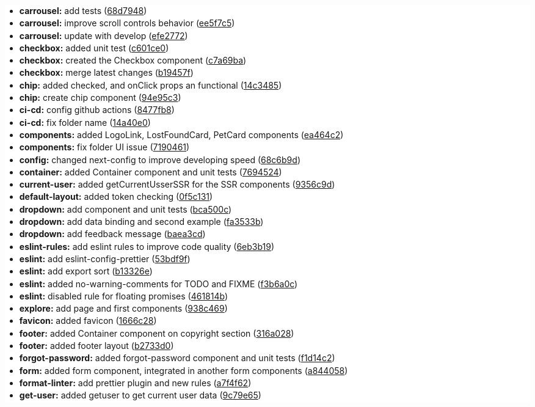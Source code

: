 - **carrousel:** add tests ([68d7948](https://github.com/MeelisPetinder/Petinder.online-Web-Master/commit/68d7948cc6a2ac07b96e40a7374ea344a1137838))
- **carrousel:** improve scroll controls behavior ([ee5f7c5](https://github.com/MeelisPetinder/Petinder.online-Web-Master/commit/ee5f7c541af8d9dd373b57fac76815b54144e6be))
- **carrousel:** update with develop ([efe2772](https://github.com/MeelisPetinder/Petinder.online-Web-Master/commit/efe2772875b0d5b65d37a7e16fa242d53ef42c7a))
- **checkbox:** added unit test ([c601ce0](https://github.com/MeelisPetinder/Petinder.online-Web-Master/commit/c601ce0cab510a95aeff5a64c8737ca07e845665))
- **checkbox:** created the Checkbox component ([c7a69ba](https://github.com/MeelisPetinder/Petinder.online-Web-Master/commit/c7a69ba65fdbaf4ca7aa33f45d438930b3ff3590))
- **checkbox:** merge latest changes ([b19457f](https://github.com/MeelisPetinder/Petinder.online-Web-Master/commit/b19457fc14a5de870c629ab169b88119764fb646))
- **chip:** added checked, and onClick props an functional ([14c3485](https://github.com/MeelisPetinder/Petinder.online-Web-Master/commit/14c348579b55bea43a6d4bf1c475d6b397d3a0ff))
- **chip:** create chip component ([94e95c3](https://github.com/MeelisPetinder/Petinder.online-Web-Master/commit/94e95c36f95a7554cc5e68288bf6e3f057ce402c))
- **ci-cd:** config github actions ([8477fb8](https://github.com/MeelisPetinder/Petinder.online-Web-Master/commit/8477fb8c46815c72c54d08623636342db4825347))
- **ci-cd:** fix folder name ([14a40e0](https://github.com/MeelisPetinder/Petinder.online-Web-Master/commit/14a40e0a991bc4d5daaeaf18def822b434e0fba2))
- **components:** added LogoLink, LostFoundCard, PetCard components ([ea464c2](https://github.com/MeelisPetinder/Petinder.online-Web-Master/commit/ea464c2e38bd6a63c4a2bc571f82c01429f3525d))
- **components:** fix folder UI issue ([7190461](https://github.com/MeelisPetinder/Petinder.online-Web-Master/commit/719046123cea6cd13b3d3cb7b59ac093983ee003))
- **config:** changed next-config to improve developing speed ([68c6b9d](https://github.com/MeelisPetinder/Petinder.online-Web-Master/commit/68c6b9d32d0e43082be9918ecfe8db42b97dd151))
- **container:** added Container component and unit tests ([7694524](https://github.com/MeelisPetinder/Petinder.online-Web-Master/commit/76945244df9109998067d0d7ce94efe4faae7354))
- **current-user:** added getCurrentUsserSSR for the SSR components ([9356c9d](https://github.com/MeelisPetinder/Petinder.online-Web-Master/commit/9356c9da9de60e297a0bb23ce0ead56a6bbd12e6))
- **default-layout:** added token checking ([0f5c131](https://github.com/MeelisPetinder/Petinder.online-Web-Master/commit/0f5c131f732b742119871865bc75531193d34284))
- **dropdown:** add component and unit tests ([bca500c](https://github.com/MeelisPetinder/Petinder.online-Web-Master/commit/bca500c5d9488ad4f4164cad4fd19aadd89c898c))
- **dropdown:** add data binding and second example ([fa3533b](https://github.com/MeelisPetinder/Petinder.online-Web-Master/commit/fa3533beb128ccaba067c15c10752be0eefd3372))
- **dropdown:** add feedback message ([baea3cd](https://github.com/MeelisPetinder/Petinder.online-Web-Master/commit/baea3cd2427855e97d59adc3fc0ea737c9e0746d))
- **eslint-rules:** add eslint rules to improve code quality ([6eb3b19](https://github.com/MeelisPetinder/Petinder.online-Web-Master/commit/6eb3b190063df8897253c4cfb3c5d8f09dbb931b))
- **eslint:** add eslint-config-prettier ([53bdf9f](https://github.com/MeelisPetinder/Petinder.online-Web-Master/commit/53bdf9f8fabd7faf54238d7209eaf368b6cb31f9))
- **eslint:** add export sort ([b13326e](https://github.com/MeelisPetinder/Petinder.online-Web-Master/commit/b13326e7682f6241314f69355964f48b63881d50))
- **eslint:** added no-warning-comments for TODO and FIXME ([f3b6a0c](https://github.com/MeelisPetinder/Petinder.online-Web-Master/commit/f3b6a0cc9bb3ae3958053ca9877b049a5f3e1f61))
- **eslint:** disabled rule for floating promises ([461814b](https://github.com/MeelisPetinder/Petinder.online-Web-Master/commit/461814b5d6273e884d5cda1ec90629a4726a3754))
- **explore:** add page and first components ([938c469](https://github.com/MeelisPetinder/Petinder.online-Web-Master/commit/938c469b9e6774e576bfe952376b67ac1018a4d3))
- **favicon:** added favicon ([1666c28](https://github.com/MeelisPetinder/Petinder.online-Web-Master/commit/1666c28594e23d5796d1b5213bee131eb581fcf4))
- **footer:** added Container component on copyright section ([316a028](https://github.com/MeelisPetinder/Petinder.online-Web-Master/commit/316a02848ccf58b579a68c9fa677c16e92bc042f))
- **footer:** added footer layout ([b2733d0](https://github.com/MeelisPetinder/Petinder.online-Web-Master/commit/b2733d0ba52ce25c7728d7691b0f8703e875fefa))
- **forgot-password:** added forgot-password component and unit tests ([f1d14c2](https://github.com/MeelisPetinder/Petinder.online-Web-Master/commit/f1d14c2343ea2be533242bb89faba382afe2217e))
- **form:** added form component, integrated in another form components ([a844058](https://github.com/MeelisPetinder/Petinder.online-Web-Master/commit/a844058c34481bfb5626f0e63d4fce0e9da9be60))
- **format-linter:** add prettier plugin and new rules ([a7f4f62](https://github.com/MeelisPetinder/Petinder.online-Web-Master/commit/a7f4f6293ada1b39a5bbc78a3212443098ef1e3c))
- **get-user:** added getuser to get current user data ([9c79e65](https://github.com/MeelisPetinder/Petinder.online-Web-Master/commit/9c79e653e1ff0d8bcc6a65d74645ed236d2e9f14))